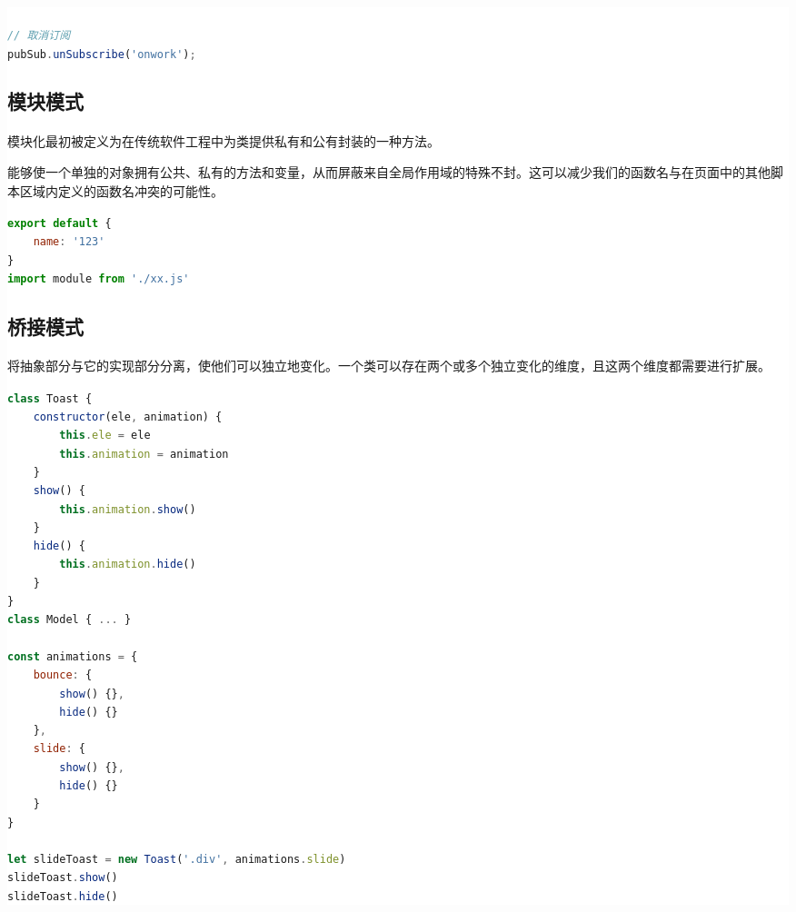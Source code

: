 ```js

// 取消订阅
pubSub.unSubscribe('onwork');
```

## 模块模式

模块化最初被定义为在传统软件工程中为类提供私有和公有封装的一种方法。

能够使一个单独的对象拥有公共、私有的方法和变量，从而屏蔽来自全局作用域的特殊不封。这可以减少我们的函数名与在页面中的其他脚本区域内定义的函数名冲突的可能性。

```js
export default {
    name: '123'
}
import module from './xx.js'
```

## 桥接模式

将抽象部分与它的实现部分分离，使他们可以独立地变化。一个类可以存在两个或多个独立变化的维度，且这两个维度都需要进行扩展。

```js
class Toast {
    constructor(ele, animation) {
        this.ele = ele
        this.animation = animation
    }
    show() {
        this.animation.show()
    }
    hide() {
        this.animation.hide()
    }
}
class Model { ... }

const animations = {
    bounce: {
        show() {},
        hide() {}
    },
    slide: {
        show() {},
        hide() {}
    }
}

let slideToast = new Toast('.div', animations.slide)
slideToast.show()
slideToast.hide()
```
